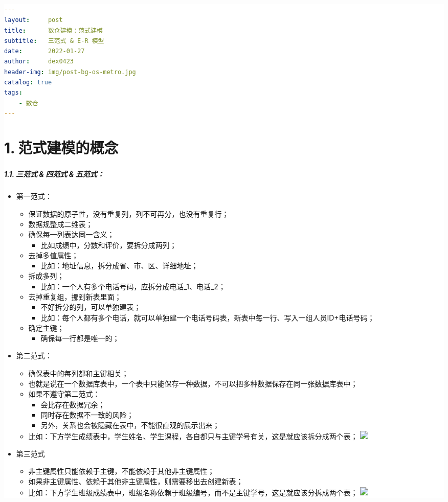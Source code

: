 ```yaml
---
layout:     post
title:      数仓建模：范式建模
subtitle:   三范式 & E-R 模型
date:       2022-01-27
author:     dex0423
header-img: img/post-bg-os-metro.jpg
catalog: true
tags:
    - 数仓
---
```


# 1. 范式建模的概念

##### 1.1. 三范式 & 四范式 & 五范式：

- 第一范式：
  - 保证数据的原子性，没有重复列，列不可再分，也没有重复行；
  - 数据规整成二维表；
  - 确保每一列表达同一含义；
    - 比如成绩中，分数和评价，要拆分成两列；
  - 去掉多值属性；
    - 比如：地址信息，拆分成省、市、区、详细地址；
  - 拆成多列；
    - 比如：一个人有多个电话号码，应拆分成电话_1、电话_2；
  - 去掉重复组，挪到新表里面；
    - 不好拆分的列，可以单独建表；
    - 比如：每个人都有多个电话，就可以单独建一个电话号码表，新表中每一行、写入一组人员ID+电话号码；
  - 确定主键；
    - 确保每一行都是唯一的；

- 第二范式：
  - 确保表中的每列都和主键相关；
  - 也就是说在一个数据库表中，一个表中只能保存一种数据，不可以把多种数据保存在同一张数据库表中；
  - 如果不遵守第二范式：
    - 会比存在数据冗余；
    - 同时存在数据不一致的风险；
    - 另外，关系也会被隐藏在表中，不能很直观的展示出来；
  - 比如：下方学生成绩表中，学生姓名、学生课程，各自都只与主键学号有关，这是就应该拆分成两个表；
    ![]({{site.baseurl}}/img-post/数仓建模-数仓建模注意的问题-1.png)

- 第三范式

  - 非主键属性只能依赖于主键，不能依赖于其他非主键属性；
  - 如果非主键属性、依赖于其他非主键属性，则需要移出去创建新表；
  - 比如：下方学生班级成绩表中，班级名称依赖于班级编号，而不是主键学号，这是就应该分拆成两个表；
    ![]({{site.baseurl}}/img-post/数仓建模-数仓建模注意的问题-2.png)

